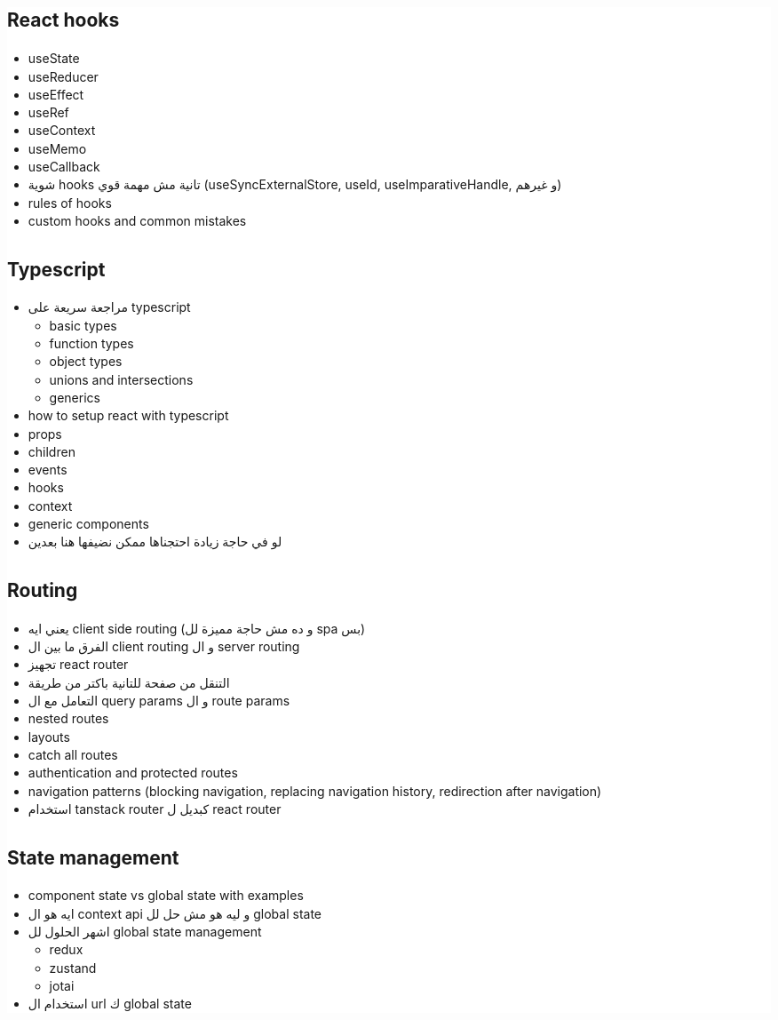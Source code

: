 ## React hooks

- useState
- useReducer
- useEffect
- useRef
- useContext
- useMemo
- useCallback
- شوية hooks تانية مش مهمة قوي (useSyncExternalStore, useId, useImparativeHandle, و غيرهم)
- rules of hooks
- custom hooks and common mistakes

## Typescript

- مراجعة سريعة على typescript
	- basic types
	- function types
	- object types
	- unions and intersections
	- generics
- how to setup react with typescript
- props
- children
- events
- hooks
- context
- generic components
- لو في حاجة زيادة احتجناها ممكن نضيفها هنا بعدين

## Routing

- يعني ايه client side routing (و ده مش حاجة مميزة لل spa بس)
- الفرق ما بين ال client routing و ال server routing
- تجهيز react router
- التنقل من صفحة للتانية باكتر من طريقة
- التعامل مع ال query params و ال route params
- nested routes
- layouts
- catch all routes
- authentication and protected routes
- navigation patterns (blocking navigation, replacing navigation history, redirection after navigation)
- استخدام tanstack router كبديل ل react router

## State management

- component state vs global state with examples
- ايه هو ال context api و ليه هو مش حل لل global state
- اشهر الحلول لل global state management
	- redux
	- zustand
	- jotai
- استخدام ال url ك global state
